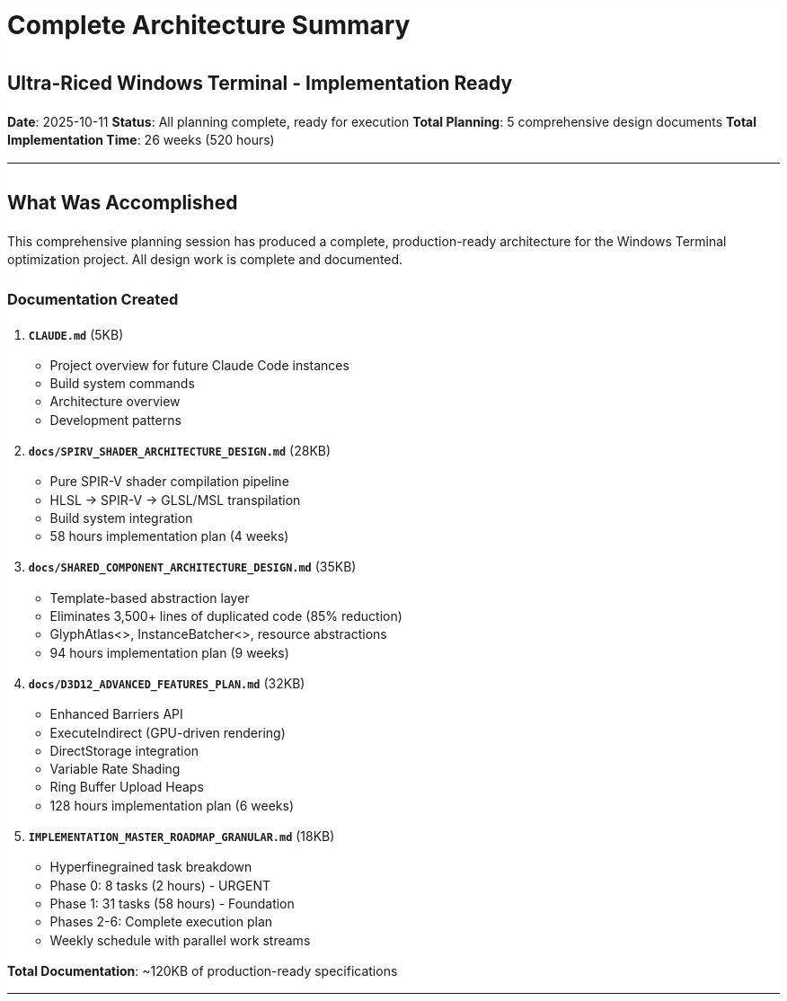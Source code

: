 # Complete Architecture Summary
## Ultra-Riced Windows Terminal - Implementation Ready

**Date**: 2025-10-11
**Status**: All planning complete, ready for execution
**Total Planning**: 5 comprehensive design documents
**Total Implementation Time**: 26 weeks (520 hours)

---

## What Was Accomplished

This comprehensive planning session has produced a complete, production-ready architecture for the Windows Terminal optimization project. All design work is complete and documented.

### Documentation Created

1. **`CLAUDE.md`** (5KB)
   - Project overview for future Claude Code instances
   - Build system commands
   - Architecture overview
   - Development patterns

2. **`docs/SPIRV_SHADER_ARCHITECTURE_DESIGN.md`** (28KB)
   - Pure SPIR-V shader compilation pipeline
   - HLSL → SPIR-V → GLSL/MSL transpilation
   - Build system integration
   - 58 hours implementation plan (4 weeks)

3. **`docs/SHARED_COMPONENT_ARCHITECTURE_DESIGN.md`** (35KB)
   - Template-based abstraction layer
   - Eliminates 3,500+ lines of duplicated code (85% reduction)
   - GlyphAtlas<>, InstanceBatcher<>, resource abstractions
   - 94 hours implementation plan (9 weeks)

4. **`docs/D3D12_ADVANCED_FEATURES_PLAN.md`** (32KB)
   - Enhanced Barriers API
   - ExecuteIndirect (GPU-driven rendering)
   - DirectStorage integration
   - Variable Rate Shading
   - Ring Buffer Upload Heaps
   - 128 hours implementation plan (6 weeks)

5. **`IMPLEMENTATION_MASTER_ROADMAP_GRANULAR.md`** (18KB)
   - Hyperfinegrained task breakdown
   - Phase 0: 8 tasks (2 hours) - URGENT
   - Phase 1: 31 tasks (58 hours) - Foundation
   - Phases 2-6: Complete execution plan
   - Weekly schedule with parallel work streams

**Total Documentation**: ~120KB of production-ready specifications

---